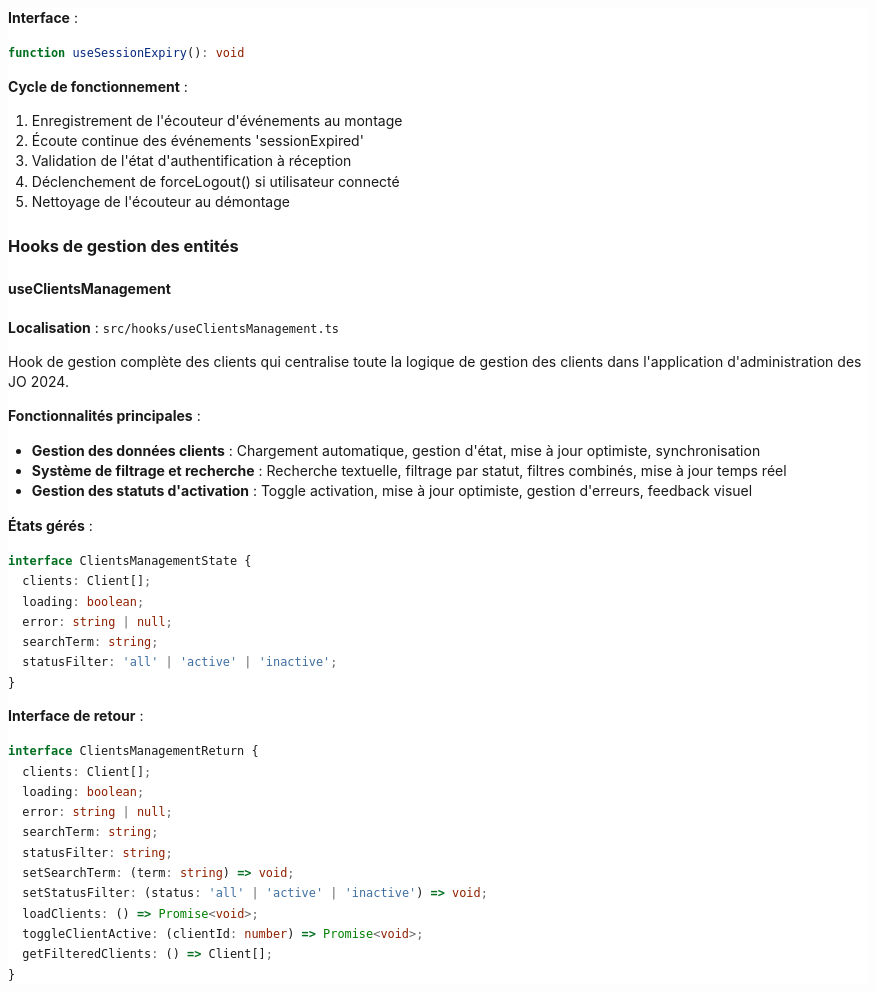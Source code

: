 **Interface** :
```typescript
function useSessionExpiry(): void
```

**Cycle de fonctionnement** :
1. Enregistrement de l'écouteur d'événements au montage
2. Écoute continue des événements 'sessionExpired'
3. Validation de l'état d'authentification à réception
4. Déclenchement de forceLogout() si utilisateur connecté
5. Nettoyage de l'écouteur au démontage

### Hooks de gestion des entités

#### useClientsManagement
**Localisation** : `src/hooks/useClientsManagement.ts`

Hook de gestion complète des clients qui centralise toute la logique de gestion des clients dans l'application d'administration des JO 2024.

**Fonctionnalités principales** :
- **Gestion des données clients** : Chargement automatique, gestion d'état, mise à jour optimiste, synchronisation
- **Système de filtrage et recherche** : Recherche textuelle, filtrage par statut, filtres combinés, mise à jour temps réel
- **Gestion des statuts d'activation** : Toggle activation, mise à jour optimiste, gestion d'erreurs, feedback visuel

**États gérés** :
```typescript
interface ClientsManagementState {
  clients: Client[];
  loading: boolean;
  error: string | null;
  searchTerm: string;
  statusFilter: 'all' | 'active' | 'inactive';
}
```

**Interface de retour** :
```typescript
interface ClientsManagementReturn {
  clients: Client[];
  loading: boolean;
  error: string | null;
  searchTerm: string;
  statusFilter: string;
  setSearchTerm: (term: string) => void;
  setStatusFilter: (status: 'all' | 'active' | 'inactive') => void;
  loadClients: () => Promise<void>;
  toggleClientActive: (clientId: number) => Promise<void>;
  getFilteredClients: () => Client[];
}
```
